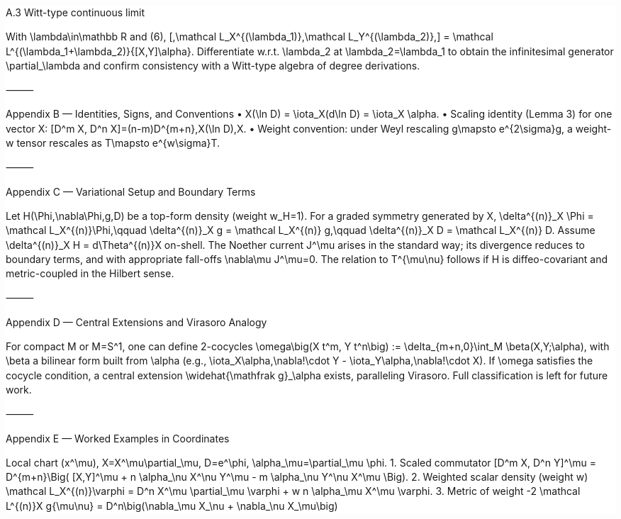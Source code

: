 A.3 Witt-type continuous limit

With \lambda\in\mathbb R and (6),
[\,\mathcal L_X^{(\lambda_1)},\mathcal L_Y^{(\lambda_2)}\,]
= \mathcal L^{(\lambda_1+\lambda_2)}{[X,Y]\alpha}.
Differentiate w.r.t. \lambda_2 at \lambda_2=\lambda_1 to obtain the infinitesimal generator \partial_\lambda and confirm consistency with a Witt-type algebra of degree derivations.

⸻

Appendix B — Identities, Signs, and Conventions
	•	X(\ln D) = \iota_X(d\ln D) = \iota_X \alpha.
	•	Scaling identity (Lemma 3) for one vector X:
[D^m X, D^n X]=(n-m)D^{m+n}\,X(\ln D)\,X.
	•	Weight convention: under Weyl rescaling g\mapsto e^{2\sigma}g, a weight-w tensor rescales as T\mapsto e^{w\sigma}T.

⸻

Appendix C — Variational Setup and Boundary Terms

Let H(\Phi,\nabla\Phi,g,D) be a top-form density (weight w_H=1). For a graded symmetry generated by X,
\delta^{(n)}_X \Phi = \mathcal L_X^{(n)}\Phi,\qquad
\delta^{(n)}_X g = \mathcal L_X^{(n)} g,\qquad
\delta^{(n)}_X D = \mathcal L_X^{(n)} D.
Assume
\delta^{(n)}_X H = d\Theta^{(n)}X
on-shell. The Noether current J^\mu arises in the standard way; its divergence reduces to boundary terms, and with appropriate fall-offs \nabla\mu J^\mu=0. The relation to T^{\mu\nu} follows if H is diffeo-covariant and metric-coupled in the Hilbert sense.

⸻

Appendix D — Central Extensions and Virasoro Analogy

For compact M or M=S^1, one can define 2-cocycles
\omega\big(X t^m, Y t^n\big) := \delta_{m+n,0}\int_M \beta(X,Y;\alpha),
with \beta a bilinear form built from \alpha (e.g., \iota_X\alpha\,\nabla\!\cdot Y - \iota_Y\alpha\,\nabla\!\cdot X). If \omega satisfies the cocycle condition, a central extension \widehat{\mathfrak g}_\alpha exists, paralleling Virasoro. Full classification is left for future work.

⸻

Appendix E — Worked Examples in Coordinates

Local chart (x^\mu), X=X^\mu\partial_\mu, D=e^\phi, \alpha_\mu=\partial_\mu \phi.
	1.	Scaled commutator
[D^m X, D^n Y]^\mu
= D^{m+n}\Big( [X,Y]^\mu + n \alpha_\nu X^\nu Y^\mu - m \alpha_\nu Y^\nu X^\mu \Big).
	2.	Weighted scalar density (weight w)
\mathcal L_X^{(n)}\varphi
= D^n X^\mu \partial_\mu \varphi + w n \alpha_\mu X^\mu \varphi.
	3.	Metric of weight -2
\mathcal L^{(n)}X g{\mu\nu}
= D^n\big(\nabla_\mu X_\nu + \nabla_\nu X_\mu\big)
